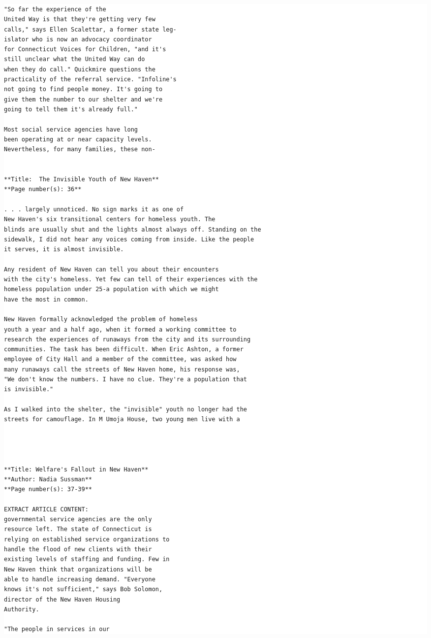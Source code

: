 ~~~ ------------------------~ 
"So far the experience of the 
United Way is that they're getting very few 
calls," says Ellen Scalettar, a former state leg-
islator who is now an advocacy coordinator 
for Connecticut Voices for Children, "and it's 
still unclear what the United Way can do 
when they do call." Quickmire questions the 
practicality of the referral service. "Infoline's 
not going to find people money. It's going to 
give them the number to our shelter and we're 
going to tell them it's already full." 

Most social service agencies have long 
been operating at or near capacity levels. 
Nevertheless, for many families, these non-


**Title:  The Invisible Youth of New Haven**
**Page number(s): 36**

. . . largely unnoticed. No sign marks it as one of 
New Haven's six transitional centers for homeless youth. The 
blinds are usually shut and the lights almost always off. Standing on the 
sidewalk, I did not hear any voices coming from inside. Like the people 
it serves, it is almost invisible. 

Any resident of New Haven can tell you about their encounters 
with the city's homeless. Yet few can tell of their experiences with the 
homeless population under 25-a population with which we might 
have the most in common. 

New Haven formally acknowledged the problem of homeless 
youth a year and a half ago, when it formed a working committee to 
research the experiences of runaways from the city and its surrounding 
communities. The task has been difficult. When Eric Ashton, a former 
employee of City Hall and a member of the committee, was asked how 
many runaways call the streets of New Haven home, his response was, 
"We don't know the numbers. I have no clue. They're a population that 
is invisible." 

As I walked into the shelter, the "invisible" youth no longer had the 
streets for camouflage. In M Umoja House, two young men live with a




**Title: Welfare's Fallout in New Haven**
**Author: Nadia Sussman**
**Page number(s): 37-39**

EXTRACT ARTICLE CONTENT:
governmental service agencies are the only 
resource left. The state of Connecticut is 
relying on established service organizations to 
handle the flood of new clients with their 
existing levels of staffing and funding. Few in 
New Haven think that organizations will be 
able to handle increasing demand. "Everyone 
knows it's not sufficient," says Bob Solomon, 
director of the New Haven Housing 
Authority. 

"The people in services in our 
~~~